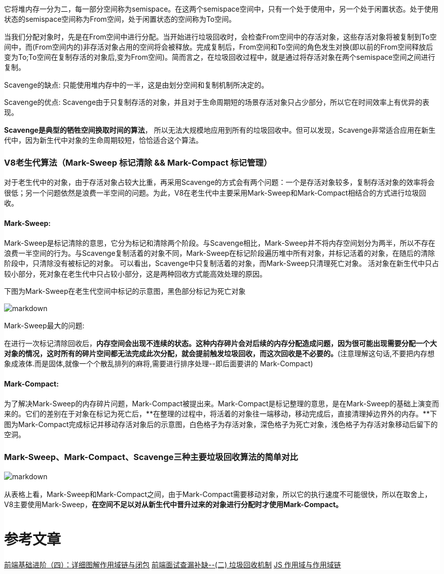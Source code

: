 它将堆内存一分为二，每一部分空间称为semispace。在这两个semispace空间中，只有一个处于使用中，另一个处于闲置状态。处于使用状态的semispace空间称为From空间，处于闲置状态的空间称为To空间。

当我们分配对象时，先是在From空间中进行分配。当开始进行垃圾回收时，会检查From空间中的存活对象，这些存活对象将被复制到To空间中，而(From空间内的)非存活对象占用的空间将会被释放。完成复制后，From空间和To空间的角色发生对换(即以前的From空间释放后变为To;To空间在复制存活的对象后,变为From空间)。简而言之，在垃圾回收过程中，就是通过将存活对象在两个semispace空间之间进行复制。

Scavenge的缺点:
只能使用堆内存中的一半，这是由划分空间和复制机制所决定的。

Scavenge的优点:
Scavenge由于只复制存活的对象，并且对于生命周期短的场景存活对象只占少部分，所以它在时间效率上有优异的表现。 

**Scavenge是典型的牺牲空间换取时间的算法**， 所以无法大规模地应用到所有的垃圾回收中。但可以发现，Scavenge非常适合应用在新生代中，因为新生代中对象的生命周期较短，恰恰适合这个算法。

### V8老生代算法（Mark-Sweep 标记清除 && Mark-Compact 标记管理）

对于老生代中的对象，由于存活对象占较大比重，再采用Scavenge的方式会有两个问题：一个是存活对象较多，复制存活对象的效率将会很低；另一个问题依然是浪费一半空间的问题。为此，V8在老生代中主要采用Mark-Sweep和Mark-Compact相结合的方式进行垃圾回收。

#### Mark-Sweep:

Mark-Sweep是标记清除的意思，它分为标记和清除两个阶段。与Scavenge相比，Mark-Sweep并不将内存空间划分为两半，所以不存在浪费一半空间的行为。与Scavenge复制活着的对象不同，Mark-Sweep在标记阶段遍历堆中所有对象，并标记活着的对象，在随后的清除阶段中，只清除没有被标记的对象。 可以看出，Scavenge中只复制活着的对象，而Mark-Sweep只清理死亡对象。 活对象在新生代中只占较小部分，死对象在老生代中只占较小部分，这是两种回收方式能高效处理的原因。

下图为Mark-Sweep在老生代空间中标记的示意图，黑色部分标记为死亡对象

![markdown](https://leslie-blog.oss-cn-hongkong.aliyuncs.com/leslie_choi_blog/old.png)

Mark-Sweep最大的问题:

在进行一次标记清除回收后，**内存空间会出现不连续的状态。这种内存碎片会对后续的内存分配造成问题，因为很可能出现需要分配一个大对象的情况，这时所有的碎片空间都无法完成此次分配，就会提前触发垃圾回收，而这次回收是不必要的。**(注意理解这句话,不要把内存想象成液体.而是固体,就像一个个散乱排列的麻将,需要进行排序处理--即后面要讲的 Mark-Compact)

#### Mark-Compact:

为了解决Mark-Sweep的内存碎片问题，Mark-Compact被提出来。Mark-Compact是标记整理的意思，是在Mark-Sweep的基础上演变而来的。它们的差别在于对象在标记为死亡后，**在整理的过程中，将活着的对象往一端移动，移动完成后，直接清理掉边界外的内存。**下图为Mark-Compact完成标记并移动存活对象后的示意图，白色格子为存活对象，深色格子为死亡对象，浅色格子为存活对象移动后留下的空洞。

### Mark-Sweep、Mark-Compact、Scavenge三种主要垃圾回收算法的简单对比

![markdown](https://leslie-blog.oss-cn-hongkong.aliyuncs.com/leslie_choi_blog/duibi.png)

从表格上看，Mark-Sweep和Mark-Compact之间，由于Mark-Compact需要移动对象，所以它的执行速度不可能很快，所以在取舍上，V8主要使用Mark-Sweep，**在空间不足以对从新生代中晋升过来的对象进行分配时才使用Mark-Compact。**

# 参考文章
[前端基础进阶（四）：详细图解作用域链与闭包](https://www.jianshu.com/p/21a16d44f150)
[前端面试查漏补缺--(二) 垃圾回收机制](https://juejin.im/post/5c6bba32f265da2db07382cf)
[JS 作用域与作用域链](https://www.jianshu.com/p/cc79f22b99fe)